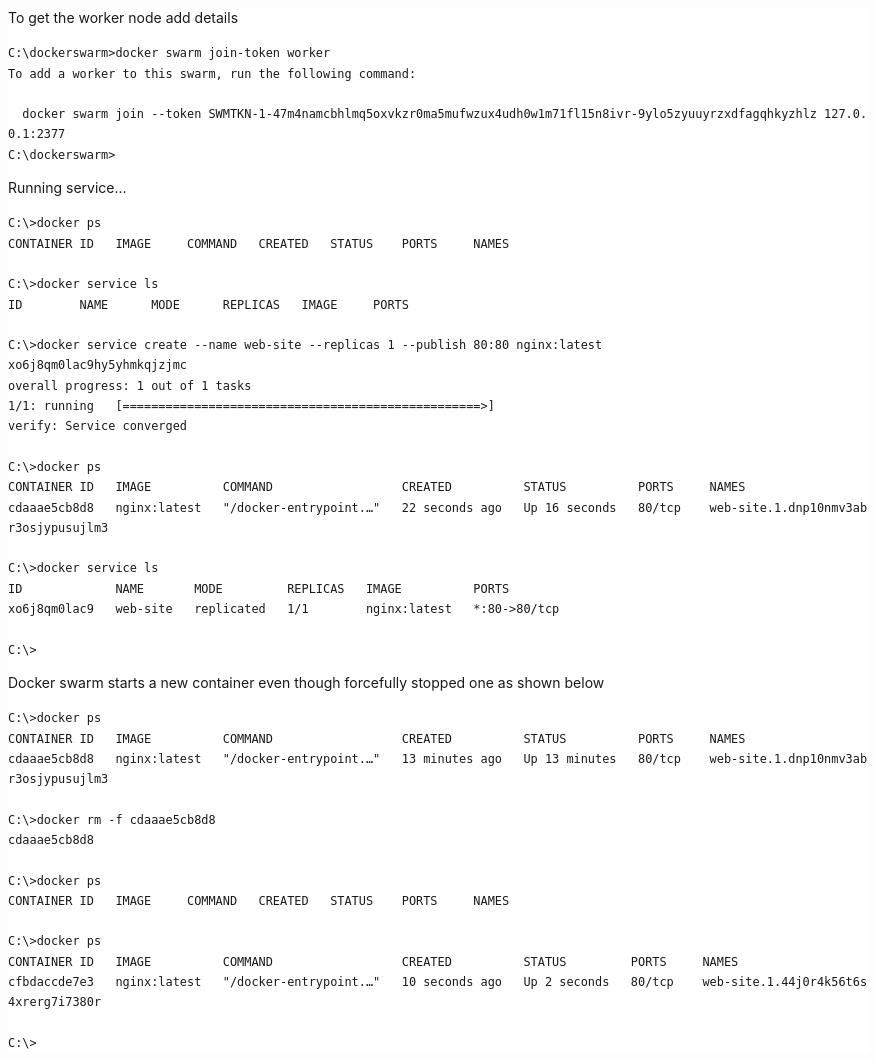   To get the worker node add details   

  ```
  C:\dockerswarm>docker swarm join-token worker
To add a worker to this swarm, run the following command:

    docker swarm join --token SWMTKN-1-47m4namcbhlmq5oxvkzr0ma5mufwzux4udh0w1m71fl15n8ivr-9ylo5zyuuyrzxdfagqhkyzhlz 127.0.0.1:2377
C:\dockerswarm>
```

Running service...

```
C:\>docker ps
CONTAINER ID   IMAGE     COMMAND   CREATED   STATUS    PORTS     NAMES

C:\>docker service ls
ID        NAME      MODE      REPLICAS   IMAGE     PORTS

C:\>docker service create --name web-site --replicas 1 --publish 80:80 nginx:latest
xo6j8qm0lac9hy5yhmkqjzjmc
overall progress: 1 out of 1 tasks
1/1: running   [==================================================>]
verify: Service converged

C:\>docker ps
CONTAINER ID   IMAGE          COMMAND                  CREATED          STATUS          PORTS     NAMES
cdaaae5cb8d8   nginx:latest   "/docker-entrypoint.…"   22 seconds ago   Up 16 seconds   80/tcp    web-site.1.dnp10nmv3abr3osjypusujlm3

C:\>docker service ls
ID             NAME       MODE         REPLICAS   IMAGE          PORTS
xo6j8qm0lac9   web-site   replicated   1/1        nginx:latest   *:80->80/tcp

C:\>
```

Docker swarm starts a new container even though forcefully stopped one as shown below

```
C:\>docker ps
CONTAINER ID   IMAGE          COMMAND                  CREATED          STATUS          PORTS     NAMES
cdaaae5cb8d8   nginx:latest   "/docker-entrypoint.…"   13 minutes ago   Up 13 minutes   80/tcp    web-site.1.dnp10nmv3abr3osjypusujlm3

C:\>docker rm -f cdaaae5cb8d8
cdaaae5cb8d8

C:\>docker ps
CONTAINER ID   IMAGE     COMMAND   CREATED   STATUS    PORTS     NAMES

C:\>docker ps
CONTAINER ID   IMAGE          COMMAND                  CREATED          STATUS         PORTS     NAMES
cfbdaccde7e3   nginx:latest   "/docker-entrypoint.…"   10 seconds ago   Up 2 seconds   80/tcp    web-site.1.44j0r4k56t6s4xrerg7i7380r

C:\>
```
